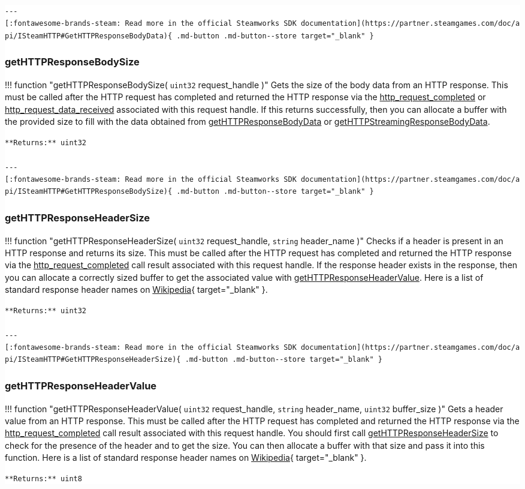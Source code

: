     ---
    [:fontawesome-brands-steam: Read more in the official Steamworks SDK documentation](https://partner.steamgames.com/doc/api/ISteamHTTP#GetHTTPResponseBodyData){ .md-button .md-button--store target="_blank" }

### getHTTPResponseBodySize

!!! function "getHTTPResponseBodySize( ```uint32``` request_handle )"
	Gets the size of the body data from an HTTP response. This must be called after the HTTP request has completed and returned the HTTP response via the [http_request_completed](#http_request_completed) or [http_request_data_received](#http_request_data_received) associated with this request handle. If this returns successfully, then you can allocate a buffer with the provided size to fill with the data obtained from [getHTTPResponseBodyData](#gethttpresponsebodydata) or [getHTTPStreamingResponseBodyData](#gethttpstreamingresponsebodydata).

	**Returns:** uint32

    ---
    [:fontawesome-brands-steam: Read more in the official Steamworks SDK documentation](https://partner.steamgames.com/doc/api/ISteamHTTP#GetHTTPResponseBodySize){ .md-button .md-button--store target="_blank" }

### getHTTPResponseHeaderSize

!!! function "getHTTPResponseHeaderSize( ```uint32``` request_handle, ```string``` header_name )"
	Checks if a header is present in an HTTP response and returns its size. This must be called after the HTTP request has completed and returned the HTTP response via the [http_request_completed](#http_request_completed) call result associated with this request handle. If the response header exists in the response, then you can allocate a correctly sized buffer to get the associated value with [getHTTPResponseHeaderValue](#gethttpresponseheadervalue). Here is a list of standard response header names on [Wikipedia](https://en.wikipedia.org/wiki/List_of_HTTP_header_fields#Response_fields){ target="\_blank" }.

	**Returns:** uint32

    ---
    [:fontawesome-brands-steam: Read more in the official Steamworks SDK documentation](https://partner.steamgames.com/doc/api/ISteamHTTP#GetHTTPResponseHeaderSize){ .md-button .md-button--store target="_blank" }

### getHTTPResponseHeaderValue

!!! function "getHTTPResponseHeaderValue( ```uint32``` request_handle, ```string``` header_name, ```uint32``` buffer_size )"
	Gets a header value from an HTTP response. This must be called after the HTTP request has completed and returned the HTTP response via the [http_request_completed](#http_request_completed) call result associated with this request handle. You should first call [getHTTPResponseHeaderSize](#gethttpresponseheadersize) to check for the presence of the header and to get the size. You can then allocate a buffer with that size and pass it into this function. Here is a list of standard response header names on [Wikipedia](https://en.wikipedia.org/wiki/List_of_HTTP_header_fields#Response_fields){ target="\_blank" }.

	**Returns:** uint8
